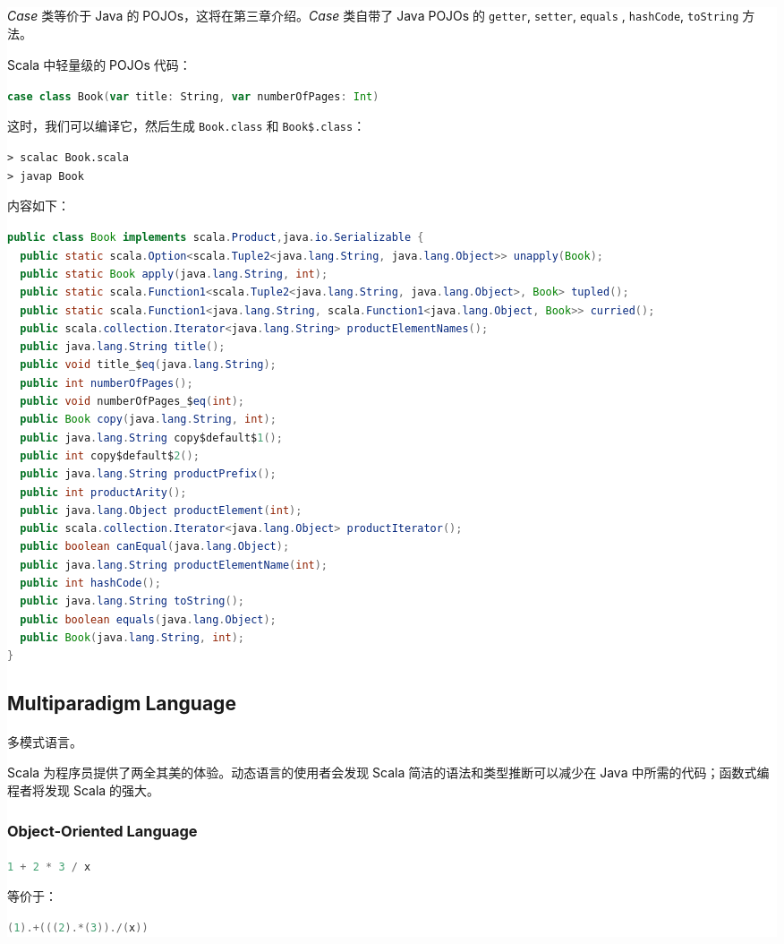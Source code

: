 *Case* 类等价于 Java 的 POJOs，这将在第三章介绍。*Case* 类自带了 Java POJOs 的 `getter`, `setter`, `equals` , `hashCode`, `toString` 方法。

Scala 中轻量级的 POJOs 代码：
```scala
case class Book(var title: String, var numberOfPages: Int)
```

这时，我们可以编译它，然后生成 `Book.class` 和 `Book$.class`：
```
> scalac Book.scala
> javap Book
```
内容如下：
```java
public class Book implements scala.Product,java.io.Serializable {
  public static scala.Option<scala.Tuple2<java.lang.String, java.lang.Object>> unapply(Book);
  public static Book apply(java.lang.String, int);
  public static scala.Function1<scala.Tuple2<java.lang.String, java.lang.Object>, Book> tupled();
  public static scala.Function1<java.lang.String, scala.Function1<java.lang.Object, Book>> curried();
  public scala.collection.Iterator<java.lang.String> productElementNames();
  public java.lang.String title();
  public void title_$eq(java.lang.String);
  public int numberOfPages();
  public void numberOfPages_$eq(int);
  public Book copy(java.lang.String, int);
  public java.lang.String copy$default$1();
  public int copy$default$2();
  public java.lang.String productPrefix();
  public int productArity();
  public java.lang.Object productElement(int);
  public scala.collection.Iterator<java.lang.Object> productIterator();
  public boolean canEqual(java.lang.Object);
  public java.lang.String productElementName(int);
  public int hashCode();
  public java.lang.String toString();
  public boolean equals(java.lang.Object);
  public Book(java.lang.String, int);
}
```

## Multiparadigm Language

多模式语言。

Scala 为程序员提供了两全其美的体验。动态语言的使用者会发现 Scala 简洁的语法和类型推断可以减少在 Java 中所需的代码；函数式编程者将发现 Scala 的强大。

### Object-Oriented Language
```scala
1 + 2 * 3 / x
```
等价于：
```scala
(1).+(((2).*(3))./(x))
```
